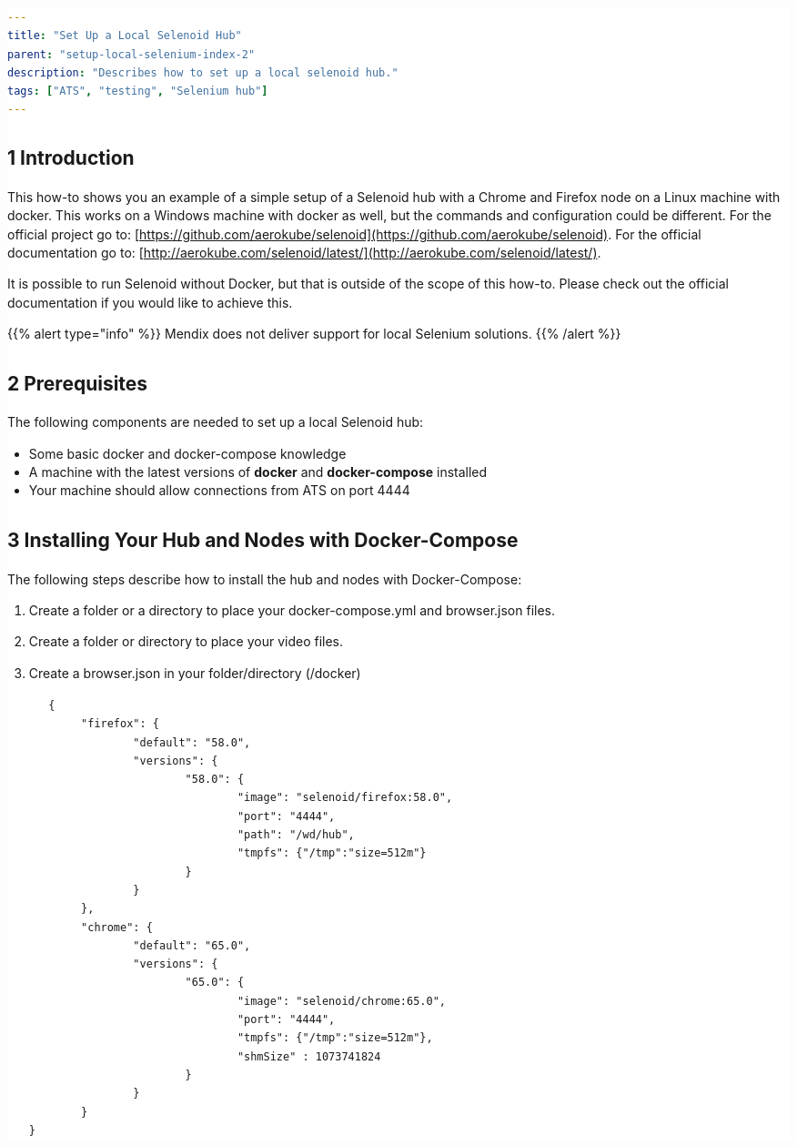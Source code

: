 ```yaml
---
title: "Set Up a Local Selenoid Hub"
parent: "setup-local-selenium-index-2"
description: "Describes how to set up a local selenoid hub."
tags: ["ATS", "testing", "Selenium hub"]
---
```


## 1 Introduction

This how-to shows you an example of a simple setup of a Selenoid hub with a Chrome and Firefox node on a Linux machine with docker. This works on a Windows machine with docker as well, but the commands and configuration could be different. For the official project go to: [https://github.com/aerokube/selenoid](https://github.com/aerokube/selenoid). For the official documentation go to: [http://aerokube.com/selenoid/latest/](http://aerokube.com/selenoid/latest/).

It is possible to run Selenoid without Docker, but that is outside of the scope of this how-to. Please check out the official documentation if you would like to achieve this.

{{% alert type="info" %}}
 Mendix does not deliver support for local Selenium solutions. 
{{% /alert %}}

## 2 Prerequisites

The following components are needed to set up a local Selenoid hub:

* Some basic docker and docker-compose knowledge
* A machine with the latest versions of **docker** and **docker-compose** installed
* Your machine should allow connections from ATS on port 4444

## 3 Installing Your Hub and Nodes with Docker-Compose

The following steps describe how to install the hub and nodes with Docker-Compose:

1. Create a folder or a directory to place your docker-compose.yml and browser.json files.
2. Create a folder or directory to place your video files.
3. Create a browser.json in your folder/directory (/docker)

   ```
      {
           "firefox": {
                   "default": "58.0",
                   "versions": {
                           "58.0": {
                                   "image": "selenoid/firefox:58.0",
                                   "port": "4444",
                                   "path": "/wd/hub",
                                   "tmpfs": {"/tmp":"size=512m"}
                           }
                   }
           },
           "chrome": {
                   "default": "65.0",
                   "versions": {
                           "65.0": {
                                   "image": "selenoid/chrome:65.0",
                                   "port": "4444",
                                   "tmpfs": {"/tmp":"size=512m"},
                                   "shmSize" : 1073741824
                           }
                   }
           }
   }
   ```